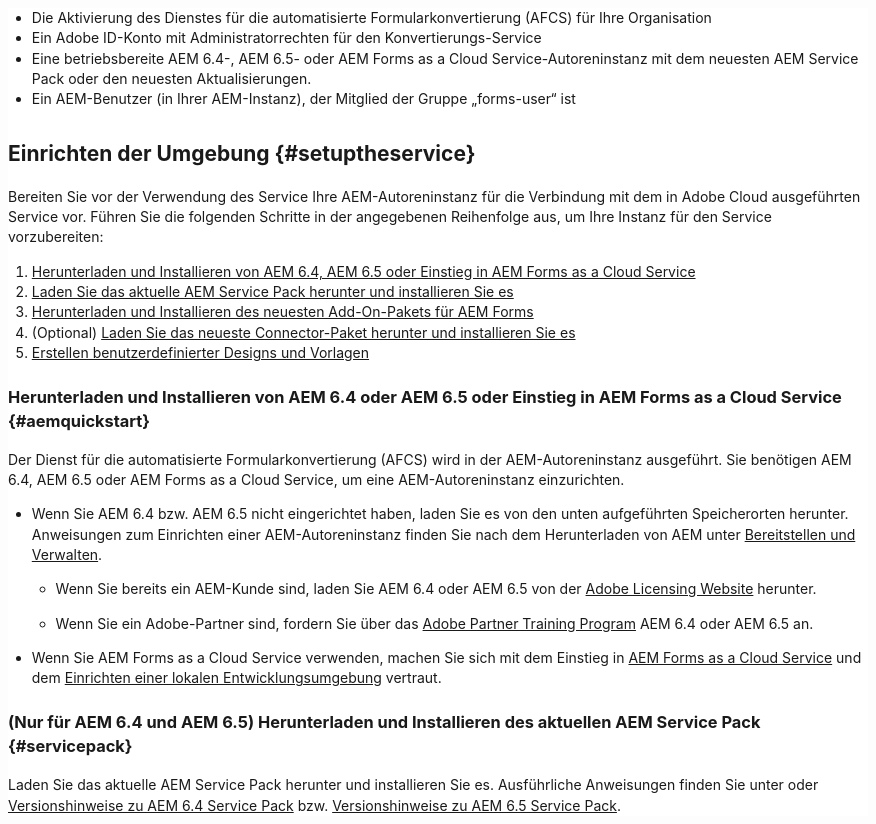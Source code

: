 * Die Aktivierung des Dienstes für die automatisierte Formularkonvertierung (AFCS) für Ihre Organisation
* Ein Adobe ID-Konto mit Administratorrechten für den Konvertierungs-Service
* Eine betriebsbereite AEM 6.4-, AEM 6.5- oder AEM Forms as a Cloud Service-Autoreninstanz mit dem neuesten AEM Service Pack oder den neuesten Aktualisierungen.
* Ein AEM-Benutzer (in Ihrer AEM-Instanz), der Mitglied der Gruppe „forms-user“ ist

## Einrichten der Umgebung {#setuptheservice}

Bereiten Sie vor der Verwendung des Service Ihre AEM-Autoreninstanz für die Verbindung mit dem in Adobe Cloud ausgeführten Service vor. Führen Sie die folgenden Schritte in der angegebenen Reihenfolge aus, um Ihre Instanz für den Service vorzubereiten:

1. [Herunterladen und Installieren von AEM 6.4, AEM 6.5 oder Einstieg in AEM Forms as a Cloud Service](#aemquickstart)
1. [Laden Sie das aktuelle AEM Service Pack herunter und installieren Sie es](#servicepack)
1. [Herunterladen und Installieren des neuesten Add-On-Pakets für AEM Forms](#downloadaemformsaddon)
1. (Optional) [Laden Sie das neueste Connector-Paket herunter und installieren Sie es](#installConnectorPackage)
1. [Erstellen benutzerdefinierter Designs und Vorlagen](#referencepackage)

### Herunterladen und Installieren von AEM 6.4 oder AEM 6.5 oder Einstieg in AEM Forms as a Cloud Service {#aemquickstart}


Der Dienst für die automatisierte Formularkonvertierung (AFCS) wird in der AEM-Autoreninstanz ausgeführt. Sie benötigen AEM 6.4, AEM 6.5 oder AEM Forms as a Cloud Service, um eine AEM-Autoreninstanz einzurichten.

* Wenn Sie AEM 6.4 bzw. AEM 6.5 nicht eingerichtet haben, laden Sie es von den unten aufgeführten Speicherorten herunter. Anweisungen zum Einrichten einer AEM-Autoreninstanz finden Sie nach dem Herunterladen von AEM unter [Bereitstellen und Verwalten](https://helpx.adobe.com/de/experience-manager/6-5/sites/deploying/using/deploy.html#defaultlocalinstall).

   * Wenn Sie bereits ein AEM-Kunde sind, laden Sie AEM 6.4 oder AEM 6.5 von der [Adobe Licensing Website](http://licensing.adobe.com) herunter.

   * Wenn Sie ein Adobe-Partner sind, fordern Sie über das [Adobe Partner Training Program](https://adobe.allegiancetech.com/cgi-bin/qwebcorporate.dll?idx=82357Q) AEM 6.4 oder AEM 6.5 an.

* Wenn Sie AEM Forms as a Cloud Service verwenden, machen Sie sich mit dem Einstieg in [AEM Forms as a Cloud Service](https://experienceleague.adobe.com/docs/experience-manager-forms-cloud-service/forms/setup-environment/setup-forms-cloud-service.html?lang=de#setup-environment) und dem [Einrichten einer lokalen Entwicklungsumgebung](https://experienceleague.adobe.com/docs/experience-manager-forms-cloud-service/forms/setup-environment/setup-local-development-environment.html?lang=de#setup-environment) vertraut.

### (Nur für AEM 6.4 und AEM 6.5) Herunterladen und Installieren des aktuellen AEM Service Pack {#servicepack}

Laden Sie das aktuelle AEM Service Pack herunter und installieren Sie es. Ausführliche Anweisungen finden Sie unter  oder [Versionshinweise zu AEM 6.4 Service Pack](https://helpx.adobe.com/de/experience-manager/6-4/release-notes/sp-release-notes.html) bzw. [Versionshinweise zu AEM 6.5 Service Pack](https://helpx.adobe.com/de/experience-manager/6-5/release-notes/sp-release-notes.html).
